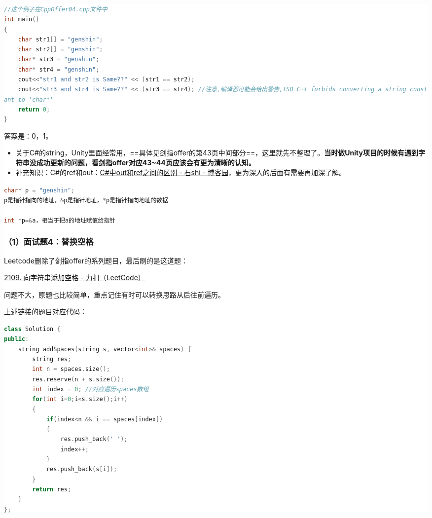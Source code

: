 ```c++
//这个例子在CppOffer04.cpp文件中
int main()
{
    char str1[] = "genshin";
    char str2[] = "genshin";
    char* str3 = "genshin";
    char* str4 = "genshin";
    cout<<"str1 and str2 is Same??" << (str1 == str2);
    cout<<"str3 and str4 is Same??" << (str3 == str4); //注意,编译器可能会给出警告,ISO C++ forbids converting a string constant to 'char*'
    return 0;
}
```

答案是：0，1。

- 关于C#的string，Unity里面经常用，==具体见剑指offer的第43页中间部分==，这里就先不整理了。**当时做Unity项目的时候有遇到字符串没成功更新的问题，看剑指offer对应43~44页应该会有更为清晰的认知。**
- 补充知识：C#的ref和out：[C#中out和ref之间的区别 - 石shi - 博客园](https://www.cnblogs.com/sunliyuan/p/5999045.html)，更为深入的后面有需要再加深了解。



```C++
char* p = "genshin"; 
p是指针指向的地址，&p是指针地址，*p是指针指向地址的数据

int *p=&a，相当于把a的地址赋值给指针
```



### （1）面试题4：替换空格

Leetcode删除了剑指offer的系列题目，最后刷的是这道题：

[2109. 向字符串添加空格 - 力扣（LeetCode）](https://leetcode.cn/problems/adding-spaces-to-a-string/description/)

问题不大，原题也比较简单，重点记住有时可以转换思路从后往前遍历。

上述链接的题目对应代码：

```c++
class Solution {
public:
    string addSpaces(string s, vector<int>& spaces) {
        string res;
        int n = spaces.size();
        res.reserve(n + s.size()); 
        int index = 0; //对应遍历spaces数组
        for(int i=0;i<s.size();i++)
        {
            if(index<n && i == spaces[index])
            {
                res.push_back(' ');
                index++; 
            }
            res.push_back(s[i]);
        }
        return res;
    }
};
```
